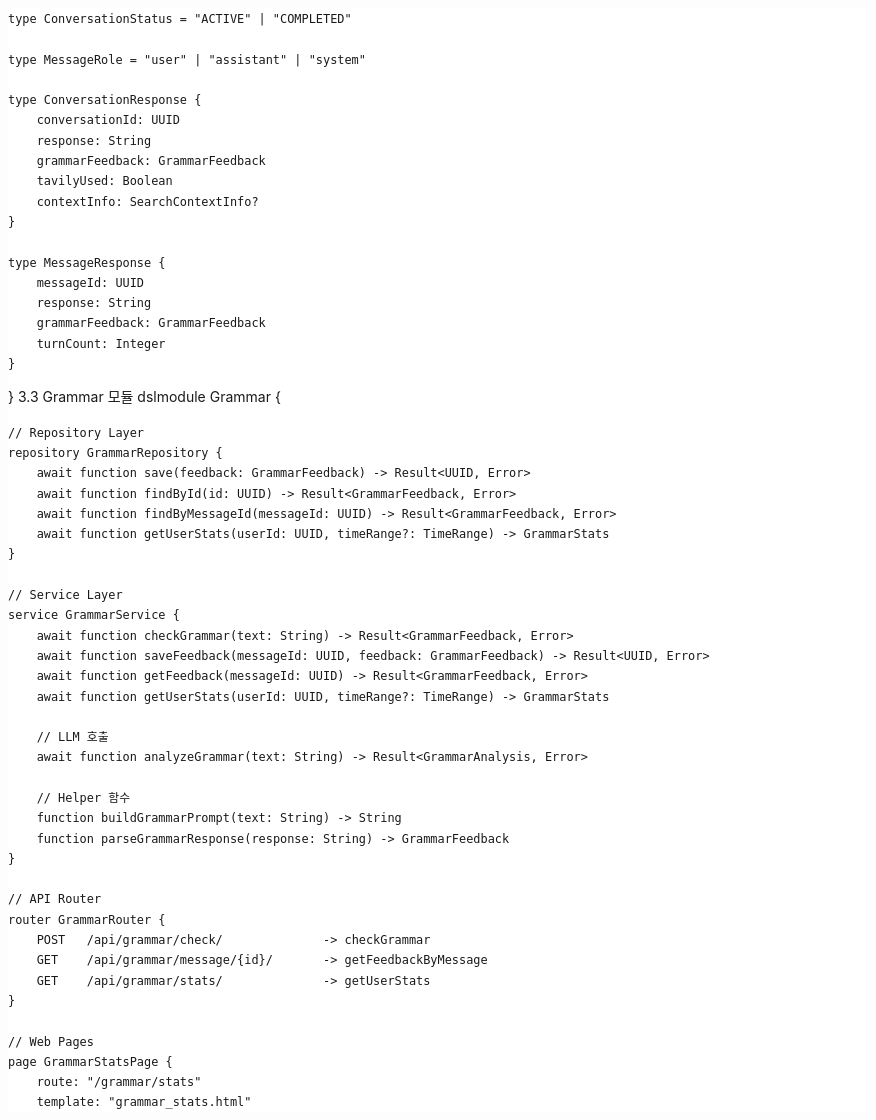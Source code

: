     type ConversationStatus = "ACTIVE" | "COMPLETED"
    
    type MessageRole = "user" | "assistant" | "system"
    
    type ConversationResponse {
        conversationId: UUID
        response: String
        grammarFeedback: GrammarFeedback
        tavilyUsed: Boolean
        contextInfo: SearchContextInfo?
    }
    
    type MessageResponse {
        messageId: UUID
        response: String
        grammarFeedback: GrammarFeedback
        turnCount: Integer
    }
}
3.3 Grammar 모듈
dslmodule Grammar {
    
    // Repository Layer
    repository GrammarRepository {
        await function save(feedback: GrammarFeedback) -> Result<UUID, Error>
        await function findById(id: UUID) -> Result<GrammarFeedback, Error>
        await function findByMessageId(messageId: UUID) -> Result<GrammarFeedback, Error>
        await function getUserStats(userId: UUID, timeRange?: TimeRange) -> GrammarStats
    }
    
    // Service Layer
    service GrammarService {
        await function checkGrammar(text: String) -> Result<GrammarFeedback, Error>
        await function saveFeedback(messageId: UUID, feedback: GrammarFeedback) -> Result<UUID, Error>
        await function getFeedback(messageId: UUID) -> Result<GrammarFeedback, Error>
        await function getUserStats(userId: UUID, timeRange?: TimeRange) -> GrammarStats
        
        // LLM 호출
        await function analyzeGrammar(text: String) -> Result<GrammarAnalysis, Error>
        
        // Helper 함수
        function buildGrammarPrompt(text: String) -> String
        function parseGrammarResponse(response: String) -> GrammarFeedback
    }
    
    // API Router
    router GrammarRouter {
        POST   /api/grammar/check/              -> checkGrammar
        GET    /api/grammar/message/{id}/       -> getFeedbackByMessage
        GET    /api/grammar/stats/              -> getUserStats
    }
    
    // Web Pages
    page GrammarStatsPage {
        route: "/grammar/stats"
        template: "grammar_stats.html"
        
